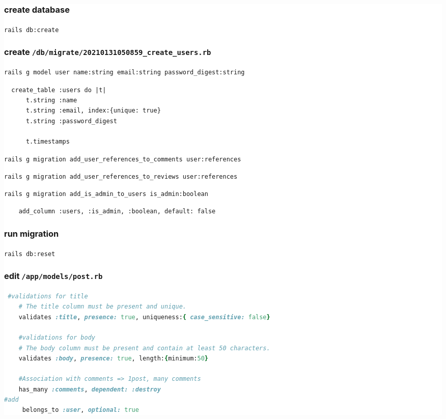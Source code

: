 

### create database


```
rails db:create
```

###  create  `/db/migrate/20210131050859_create_users.rb`

```shell
rails g model user name:string email:string password_digest:string  
```
```
  create_table :users do |t|
      t.string :name
      t.string :email, index:{unique: true}
      t.string :password_digest

      t.timestamps
```

```
rails g migration add_user_references_to_comments user:references
```
```
rails g migration add_user_references_to_reviews user:references
````
```
rails g migration add_is_admin_to_users is_admin:boolean
```
  
```
    add_column :users, :is_admin, :boolean, default: false
```    

### run migration
```sh 
rails db:reset
```

### edit `/app/models/post.rb`

```ruby
 #validations for title
    # The title column must be present and unique.
    validates :title, presence: true, uniqueness:{ case_sensitive: false}

    #validations for body
    # The body column must be present and contain at least 50 characters.
    validates :body, presence: true, length:{minimum:50}

    #Association with comments => 1post, many comments
    has_many :comments, dependent: :destroy
#add
     belongs_to :user, optional: true
```
